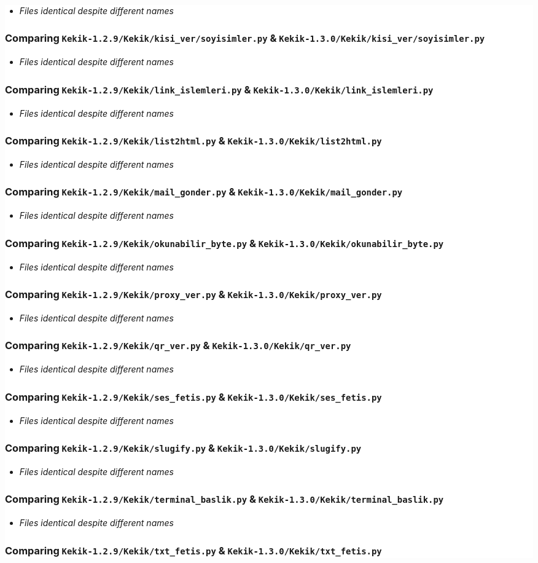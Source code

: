  * *Files identical despite different names*

### Comparing `Kekik-1.2.9/Kekik/kisi_ver/soyisimler.py` & `Kekik-1.3.0/Kekik/kisi_ver/soyisimler.py`

 * *Files identical despite different names*

### Comparing `Kekik-1.2.9/Kekik/link_islemleri.py` & `Kekik-1.3.0/Kekik/link_islemleri.py`

 * *Files identical despite different names*

### Comparing `Kekik-1.2.9/Kekik/list2html.py` & `Kekik-1.3.0/Kekik/list2html.py`

 * *Files identical despite different names*

### Comparing `Kekik-1.2.9/Kekik/mail_gonder.py` & `Kekik-1.3.0/Kekik/mail_gonder.py`

 * *Files identical despite different names*

### Comparing `Kekik-1.2.9/Kekik/okunabilir_byte.py` & `Kekik-1.3.0/Kekik/okunabilir_byte.py`

 * *Files identical despite different names*

### Comparing `Kekik-1.2.9/Kekik/proxy_ver.py` & `Kekik-1.3.0/Kekik/proxy_ver.py`

 * *Files identical despite different names*

### Comparing `Kekik-1.2.9/Kekik/qr_ver.py` & `Kekik-1.3.0/Kekik/qr_ver.py`

 * *Files identical despite different names*

### Comparing `Kekik-1.2.9/Kekik/ses_fetis.py` & `Kekik-1.3.0/Kekik/ses_fetis.py`

 * *Files identical despite different names*

### Comparing `Kekik-1.2.9/Kekik/slugify.py` & `Kekik-1.3.0/Kekik/slugify.py`

 * *Files identical despite different names*

### Comparing `Kekik-1.2.9/Kekik/terminal_baslik.py` & `Kekik-1.3.0/Kekik/terminal_baslik.py`

 * *Files identical despite different names*

### Comparing `Kekik-1.2.9/Kekik/txt_fetis.py` & `Kekik-1.3.0/Kekik/txt_fetis.py`
